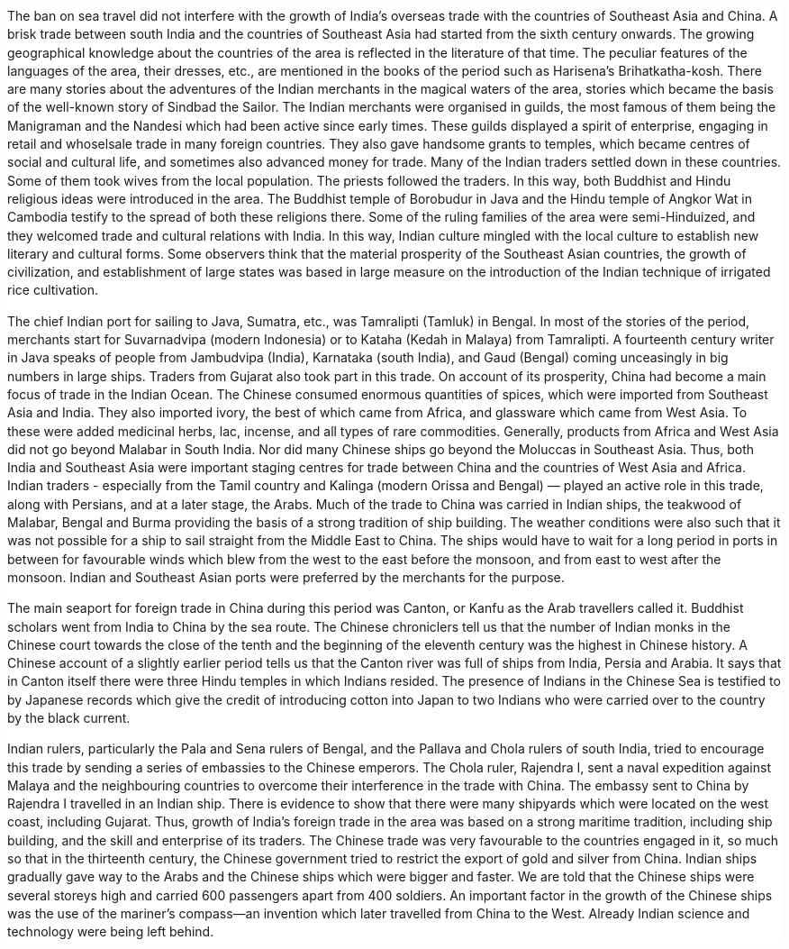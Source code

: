The ban on sea travel did not interfere with the growth of India’s overseas trade with the countries of Southeast Asia and China. A brisk trade between south India and the countries of Southeast Asia had started from the sixth century onwards. The growing geographical knowledge about the countries of the area is reflected in the literature of that time. The peculiar features of the languages of the area, their dresses, etc., are mentioned in the books of the period such as Harisena’s Brihatkatha-kosh. There are many stories about the adventures of the Indian merchants in the magical waters of the area, stories which became the basis of the well-known story of Sindbad the Sailor. The Indian merchants were organised in guilds, the most famous of them being the Manigraman and the Nandesi which had been active since early times. These guilds displayed a spirit of enterprise, engaging in retail and whoselsale trade in many foreign countries. They also gave handsome grants to temples, which became centres of social and cultural life, and sometimes also advanced money for trade. Many of the Indian traders settled down in these countries. Some of them took wives from the local population. The priests followed the traders. In this way, both Buddhist and Hindu religious ideas were introduced in the area. The Buddhist temple of Borobudur in Java and the Hindu temple of Angkor Wat in Cambodia testify to the spread of both these religions there. Some of the ruling families of the area were semi-Hinduized, and they welcomed trade and cultural relations with India. In this way, Indian culture mingled with the local culture to establish new literary and cultural forms. Some observers think that the material prosperity of the Southeast Asian countries, the growth of civilization, and establishment of large states was based in large measure on the introduction of the Indian technique of irrigated rice cultivation.

The chief Indian port for sailing to Java, Sumatra, etc., was Tamralipti (Tamluk) in Bengal. In most of the stories of the period, merchants start for Suvarnadvipa (modern Indonesia) or to Kataha (Kedah in Malaya) from Tamralipti. A fourteenth century writer in Java speaks of people from Jambudvipa (India), Karnataka (south India), and Gaud (Bengal) coming unceasingly in big numbers in large ships. Traders from Gujarat also took part in this trade.
On account of its prosperity, China had become a main focus of trade in the Indian Ocean. The Chinese consumed enormous quantities of spices, which were imported from Southeast Asia and India. They also imported ivory, the best of which came from Africa, and glassware which came from West Asia. To these were added medicinal herbs, lac, incense, and all types of rare commodities. Generally, products from Africa and West Asia did not go beyond Malabar in South India. Nor did many Chinese ships go beyond the Moluccas in Southeast Asia. Thus, both India and Southeast Asia were important staging centres for trade between China and the countries of West Asia and Africa. Indian traders - especially from the Tamil country and Kalinga (modern Orissa and Bengal) — played an active role in this trade, along with Persians, and at a later stage, the Arabs. Much of the trade to China was carried in Indian ships, the teakwood of Malabar, Bengal and Burma providing the basis of a strong tradition of ship building. The weather conditions were also such that it was not possible for a ship to sail straight from the Middle East to China. The ships would have to wait for a long period in ports in between for favourable winds which blew from the west to the east before the monsoon, and from east to west after the monsoon. Indian and Southeast Asian ports were preferred by the merchants for the purpose.

The main seaport for foreign trade in China during this period was Canton, or Kanfu as the Arab travellers called it. Buddhist scholars went from India to China by the sea route. The Chinese chroniclers tell us that the number of Indian monks in the Chinese court towards the close of the tenth and the beginning of the eleventh century was the highest in Chinese history. A Chinese account of a slightly earlier period tells us that the Canton river was full of ships from India, Persia and Arabia. It says that in Canton itself there were three Hindu temples in which Indians resided. The presence of Indians in the Chinese Sea is testified to by Japanese records which give the credit of introducing cotton into Japan to two Indians who were carried over to the country by the black current.

Indian rulers, particularly the Pala and Sena rulers of Bengal, and the Pallava and Chola rulers of south India, tried to encourage this trade by sending a series of embassies to the Chinese emperors. The Chola ruler, Rajendra I, sent a naval expedition against Malaya and the neighbouring countries to overcome their interference in the trade with China. The embassy sent to China by Rajendra I travelled in an Indian ship. There is evidence to show that there were many shipyards which were located on the west coast, including Gujarat. Thus, growth of India’s foreign trade in the area was based on a strong maritime tradition, including ship building, and the skill and enterprise of its traders. The Chinese trade was very favourable to the countries engaged in it, so much so that in the thirteenth century, the Chinese government tried to restrict the export of gold and silver from China. Indian ships gradually gave way to the Arabs and the Chinese ships which were bigger and faster. We are told that the Chinese ships were several storeys high and carried 600 passengers apart from 400 soldiers. An important factor in the growth of the Chinese ships was the use of the mariner’s compass—an invention which later travelled from China to the West. Already Indian science and technology were being left behind.